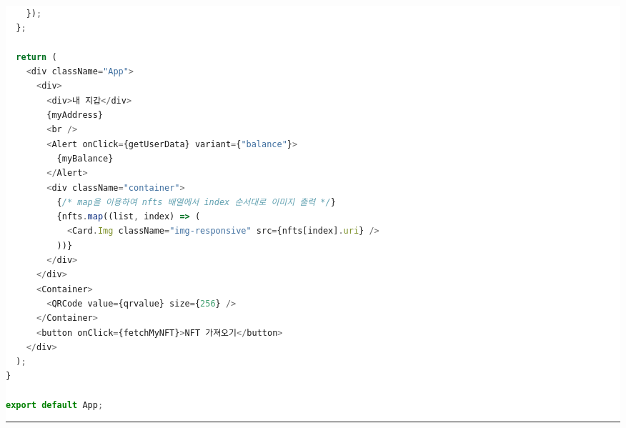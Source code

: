 ```js
    });
  };

  return (
    <div className="App">
      <div>
        <div>내 지갑</div>
        {myAddress}
        <br />
        <Alert onClick={getUserData} variant={"balance"}>
          {myBalance}
        </Alert>
        <div className="container">
          {/* map을 이용하여 nfts 배열에서 index 순서대로 이미지 출력 */}
          {nfts.map((list, index) => (
            <Card.Img className="img-responsive" src={nfts[index].uri} />
          ))}
        </div>
      </div>
      <Container>
        <QRCode value={qrvalue} size={256} />
      </Container>
      <button onClick={fetchMyNFT}>NFT 가져오기</button>
    </div>
  );
}

export default App;
```

---
